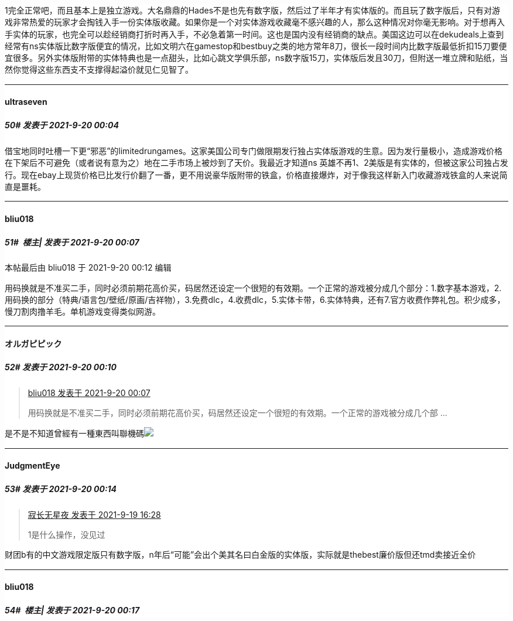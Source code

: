
1完全正常吧，而且基本上是独立游戏。大名鼎鼎的Hades不是也先有数字版，然后过了半年才有实体版的。而且玩了数字版后，只有对游戏非常热爱的玩家才会掏钱入手一份实体版收藏。如果你是一个对实体游戏收藏毫不感兴趣的人，那么这种情况对你毫无影响。对于想再入手实体的玩家，也完全可以趁经销商打折时再入手，不必急着第一时间。这也是国内没有经销商的缺点。美国这边可以在dekudeals上查到经常有ns实体版比数字版便宜的情况，比如文明六在gamestop和bestbuy之类的地方常年8刀，很长一段时间内比数字版最低折扣15刀要便宜很多。另外实体版附带的实体特典也是一点甜头，比如心跳文学俱乐部，ns数字版15刀，实体版后发且30刀，但附送一堆立牌和贴纸，当然你觉得这些东西支不支撑得起溢价就见仁见智了。


*****

####  ultraseven  
##### 50#       发表于 2021-9-20 00:04


借宝地同时吐槽一下更“邪恶”的limitedrungames。这家美国公司专门做限期发行独占实体版游戏的生意。因为发行量极小，造成游戏价格在下架后不可避免（或者说有意为之）地在二手市场上被炒到了天价。我最近才知道ns 英雄不再1、2美版是有实体的，但被这家公司独占发行。现在ebay上现货价格已比发行价翻了一番，更不用说豪华版附带的铁盒，价格直接爆炸，对于像我这样新入门收藏游戏铁盒的人来说简直是噩耗。


*****

####  bliu018  
##### 51#         楼主| 发表于 2021-9-20 00:07


 本帖最后由 bliu018 于 2021-9-20 00:12 编辑 

用码换就是不准买二手，同时必须前期花高价买，码居然还设定一个很短的有效期。一个正常的游戏被分成几个部分：1.数字基本游戏，2.用码换的部分（特典/语言包/壁纸/原画/吉祥物），3.免费dlc，4.收费dlc，5.实体卡带，6.实体特典，还有7.官方收费作弊礼包。积少成多，慢刀割肉撸羊毛。单机游戏变得类似网游。


*****

####  オルガピピック  
##### 52#       发表于 2021-9-20 00:10


<blockquote><a href="httphttps://bbs.saraba1st.com/2b/forum.php?mod=redirect&amp;goto=findpost&amp;pid=52817136&amp;ptid=2027372" target="_blank">bliu018 发表于 2021-9-20 00:07</a>

用码换就是不准买二手，同时必须前期花高价买，码居然还设定一个很短的有效期。一个正常的游戏被分成几个部 ...</blockquote>
是不是不知道曾經有一種東西叫聯機碼<img src="https://static.saraba1st.com/image/smiley/face2017/066.png" referrerpolicy="no-referrer">


*****

####  JudgmentEye  
##### 53#       发表于 2021-9-20 00:14


<blockquote><a href="httphttps://bbs.saraba1st.com/2b/forum.php?mod=redirect&amp;goto=findpost&amp;pid=52811647&amp;ptid=2027372" target="_blank">寂长无星夜 发表于 2021-9-19 16:28</a>

1是什么操作，没见过</blockquote>
财团b有的中文游戏限定版只有数字版，n年后“可能”会出个美其名曰白金版的实体版，实际就是thebest廉价版但还tmd卖接近全价


*****

####  bliu018  
##### 54#         楼主| 发表于 2021-9-20 00:17
